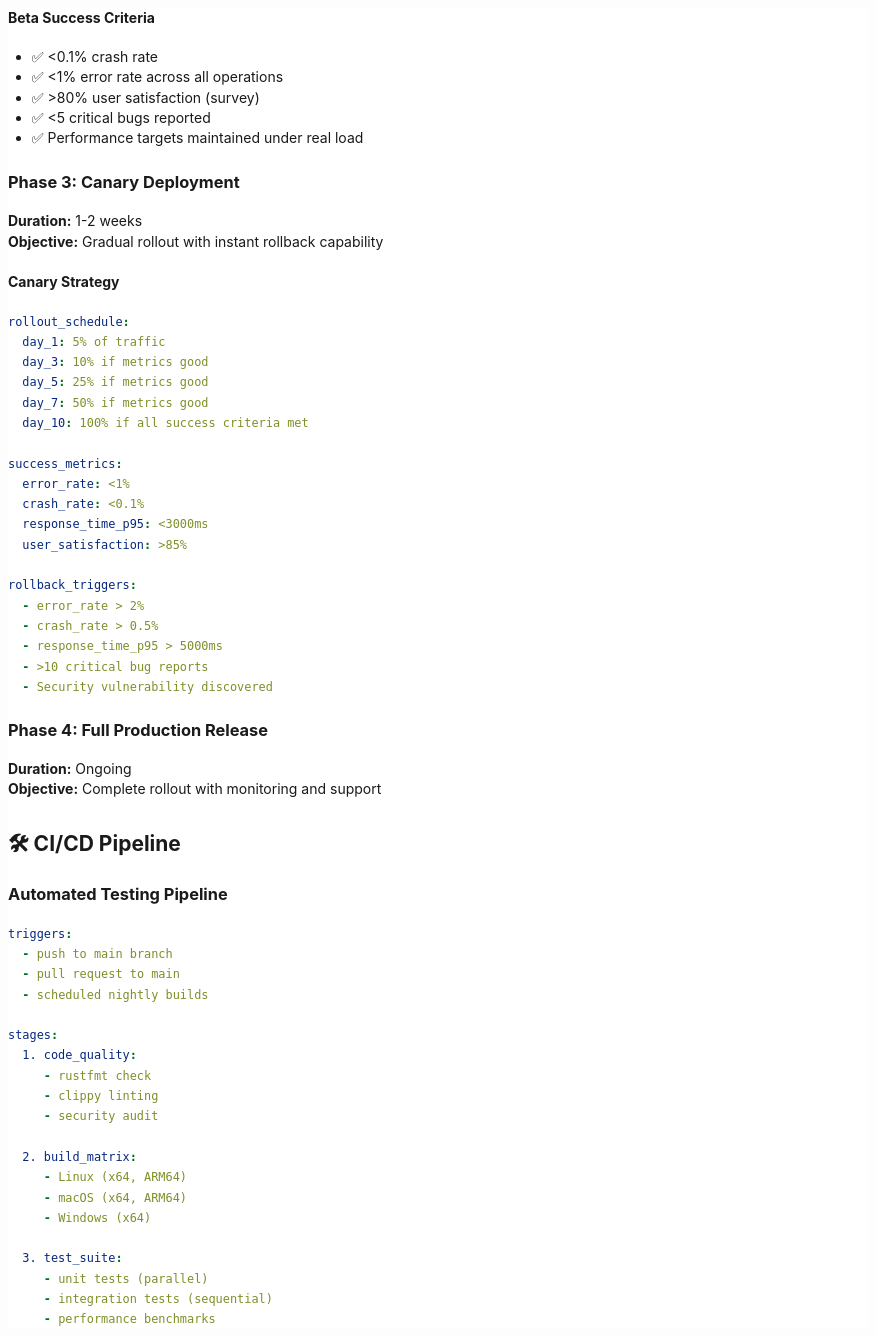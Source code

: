 #### Beta Success Criteria
- ✅ <0.1% crash rate
- ✅ <1% error rate across all operations
- ✅ >80% user satisfaction (survey)
- ✅ <5 critical bugs reported
- ✅ Performance targets maintained under real load

### Phase 3: Canary Deployment
**Duration:** 1-2 weeks  
**Objective:** Gradual rollout with instant rollback capability

#### Canary Strategy
```yaml
rollout_schedule:
  day_1: 5% of traffic
  day_3: 10% if metrics good
  day_5: 25% if metrics good
  day_7: 50% if metrics good
  day_10: 100% if all success criteria met

success_metrics:
  error_rate: <1%
  crash_rate: <0.1%
  response_time_p95: <3000ms
  user_satisfaction: >85%
  
rollback_triggers:
  - error_rate > 2%
  - crash_rate > 0.5%
  - response_time_p95 > 5000ms
  - >10 critical bug reports
  - Security vulnerability discovered
```

### Phase 4: Full Production Release
**Duration:** Ongoing  
**Objective:** Complete rollout with monitoring and support

## 🛠️ CI/CD Pipeline

### Automated Testing Pipeline
```yaml
triggers:
  - push to main branch
  - pull request to main
  - scheduled nightly builds
  
stages:
  1. code_quality:
     - rustfmt check
     - clippy linting
     - security audit
     
  2. build_matrix:
     - Linux (x64, ARM64)
     - macOS (x64, ARM64) 
     - Windows (x64)
     
  3. test_suite:
     - unit tests (parallel)
     - integration tests (sequential)
     - performance benchmarks
```